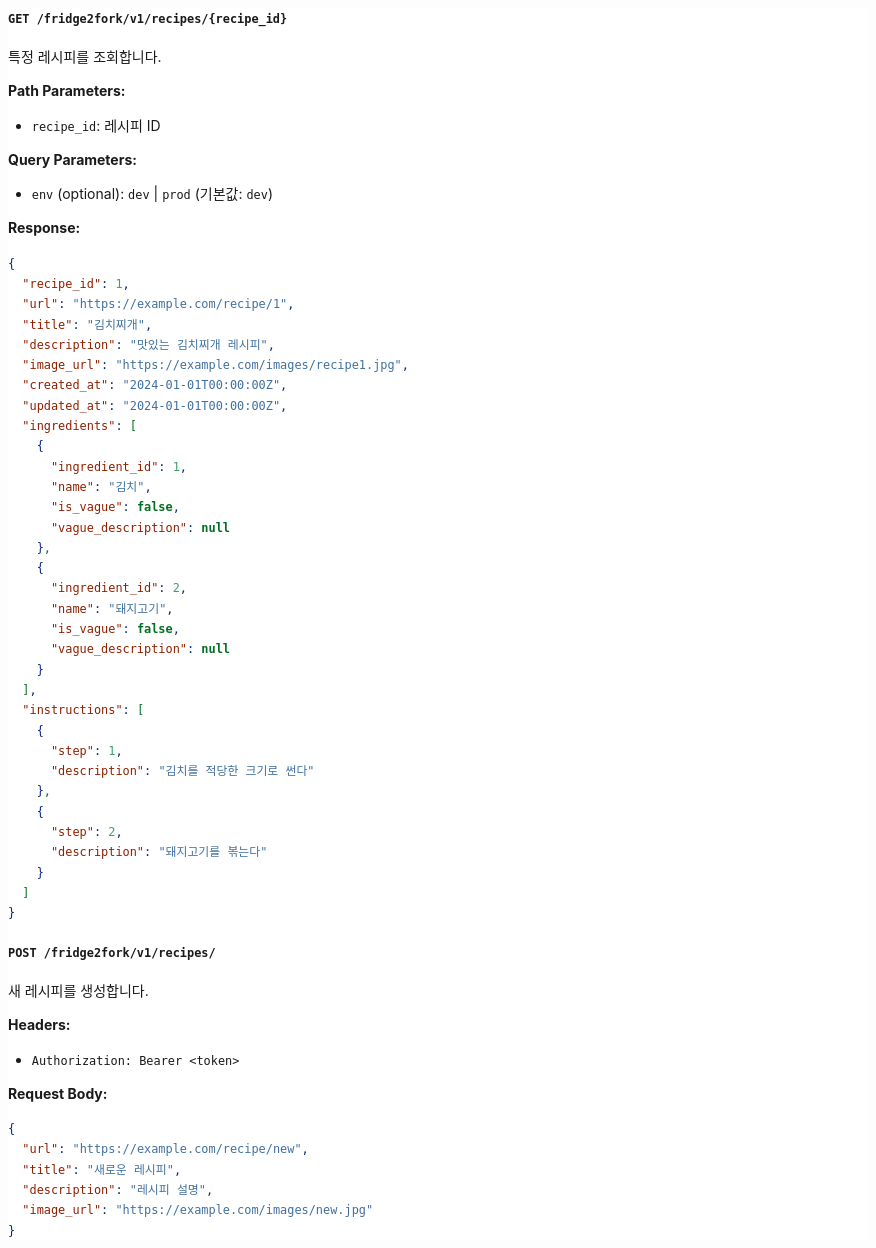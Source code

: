 #### `GET /fridge2fork/v1/recipes/{recipe_id}`
특정 레시피를 조회합니다.

**Path Parameters:**
- `recipe_id`: 레시피 ID

**Query Parameters:**
- `env` (optional): `dev` | `prod` (기본값: `dev`)

**Response:**
```json
{
  "recipe_id": 1,
  "url": "https://example.com/recipe/1",
  "title": "김치찌개",
  "description": "맛있는 김치찌개 레시피",
  "image_url": "https://example.com/images/recipe1.jpg",
  "created_at": "2024-01-01T00:00:00Z",
  "updated_at": "2024-01-01T00:00:00Z",
  "ingredients": [
    {
      "ingredient_id": 1,
      "name": "김치",
      "is_vague": false,
      "vague_description": null
    },
    {
      "ingredient_id": 2,
      "name": "돼지고기",
      "is_vague": false,
      "vague_description": null
    }
  ],
  "instructions": [
    {
      "step": 1,
      "description": "김치를 적당한 크기로 썬다"
    },
    {
      "step": 2,
      "description": "돼지고기를 볶는다"
    }
  ]
}
```

#### `POST /fridge2fork/v1/recipes/`
새 레시피를 생성합니다.

**Headers:**
- `Authorization: Bearer <token>`

**Request Body:**
```json
{
  "url": "https://example.com/recipe/new",
  "title": "새로운 레시피",
  "description": "레시피 설명",
  "image_url": "https://example.com/images/new.jpg"
}
```
